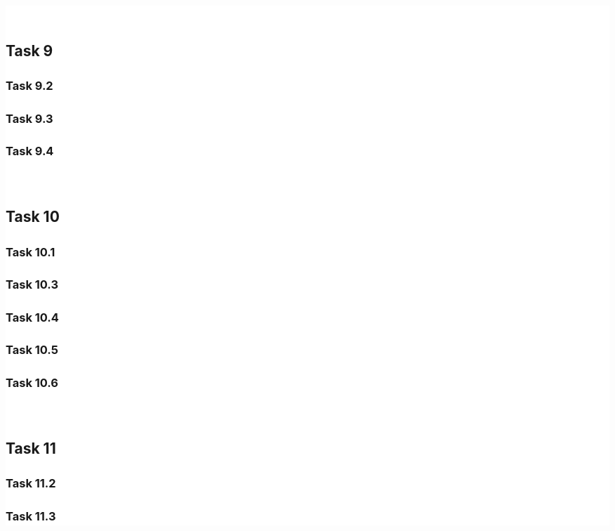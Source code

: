 > 

<br>

## Task 9

### Task 9.2

> 

### Task 9.3

> 

### Task 9.4

> 

<br>

## Task 10

### Task 10.1

> 

### Task 10.3

> 

### Task 10.4

> 

### Task 10.5

> 

### Task 10.6

> 

<br>

## Task 11

### Task 11.2

> 

### Task 11.3
